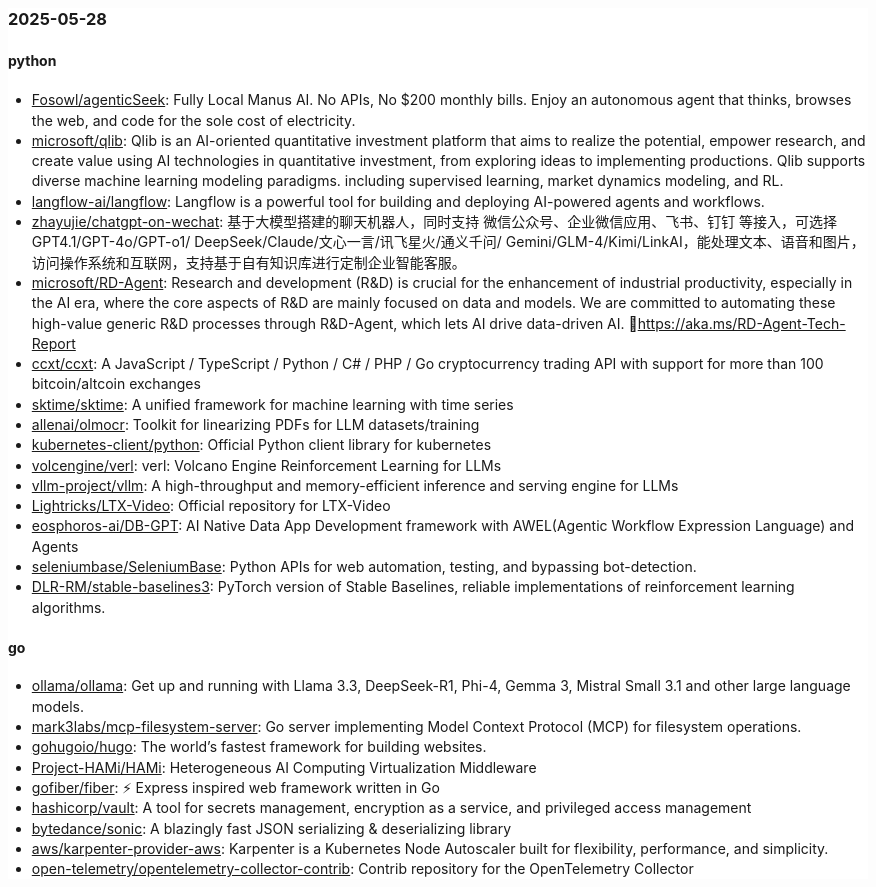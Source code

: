 ### 2025-05-28

#### python
* [Fosowl/agenticSeek](https://github.com/Fosowl/agenticSeek): Fully Local Manus AI. No APIs, No $200 monthly bills. Enjoy an autonomous agent that thinks, browses the web, and code for the sole cost of electricity.
* [microsoft/qlib](https://github.com/microsoft/qlib): Qlib is an AI-oriented quantitative investment platform that aims to realize the potential, empower research, and create value using AI technologies in quantitative investment, from exploring ideas to implementing productions. Qlib supports diverse machine learning modeling paradigms. including supervised learning, market dynamics modeling, and RL.
* [langflow-ai/langflow](https://github.com/langflow-ai/langflow): Langflow is a powerful tool for building and deploying AI-powered agents and workflows.
* [zhayujie/chatgpt-on-wechat](https://github.com/zhayujie/chatgpt-on-wechat): 基于大模型搭建的聊天机器人，同时支持 微信公众号、企业微信应用、飞书、钉钉 等接入，可选择GPT4.1/GPT-4o/GPT-o1/ DeepSeek/Claude/文心一言/讯飞星火/通义千问/ Gemini/GLM-4/Kimi/LinkAI，能处理文本、语音和图片，访问操作系统和互联网，支持基于自有知识库进行定制企业智能客服。
* [microsoft/RD-Agent](https://github.com/microsoft/RD-Agent): Research and development (R&D) is crucial for the enhancement of industrial productivity, especially in the AI era, where the core aspects of R&D are mainly focused on data and models. We are committed to automating these high-value generic R&D processes through R&D-Agent, which lets AI drive data-driven AI. 🔗https://aka.ms/RD-Agent-Tech-Report
* [ccxt/ccxt](https://github.com/ccxt/ccxt): A JavaScript / TypeScript / Python / C# / PHP / Go cryptocurrency trading API with support for more than 100 bitcoin/altcoin exchanges
* [sktime/sktime](https://github.com/sktime/sktime): A unified framework for machine learning with time series
* [allenai/olmocr](https://github.com/allenai/olmocr): Toolkit for linearizing PDFs for LLM datasets/training
* [kubernetes-client/python](https://github.com/kubernetes-client/python): Official Python client library for kubernetes
* [volcengine/verl](https://github.com/volcengine/verl): verl: Volcano Engine Reinforcement Learning for LLMs
* [vllm-project/vllm](https://github.com/vllm-project/vllm): A high-throughput and memory-efficient inference and serving engine for LLMs
* [Lightricks/LTX-Video](https://github.com/Lightricks/LTX-Video): Official repository for LTX-Video
* [eosphoros-ai/DB-GPT](https://github.com/eosphoros-ai/DB-GPT): AI Native Data App Development framework with AWEL(Agentic Workflow Expression Language) and Agents
* [seleniumbase/SeleniumBase](https://github.com/seleniumbase/SeleniumBase): Python APIs for web automation, testing, and bypassing bot-detection.
* [DLR-RM/stable-baselines3](https://github.com/DLR-RM/stable-baselines3): PyTorch version of Stable Baselines, reliable implementations of reinforcement learning algorithms.

#### go
* [ollama/ollama](https://github.com/ollama/ollama): Get up and running with Llama 3.3, DeepSeek-R1, Phi-4, Gemma 3, Mistral Small 3.1 and other large language models.
* [mark3labs/mcp-filesystem-server](https://github.com/mark3labs/mcp-filesystem-server): Go server implementing Model Context Protocol (MCP) for filesystem operations.
* [gohugoio/hugo](https://github.com/gohugoio/hugo): The world’s fastest framework for building websites.
* [Project-HAMi/HAMi](https://github.com/Project-HAMi/HAMi): Heterogeneous AI Computing Virtualization Middleware
* [gofiber/fiber](https://github.com/gofiber/fiber): ⚡️ Express inspired web framework written in Go
* [hashicorp/vault](https://github.com/hashicorp/vault): A tool for secrets management, encryption as a service, and privileged access management
* [bytedance/sonic](https://github.com/bytedance/sonic): A blazingly fast JSON serializing & deserializing library
* [aws/karpenter-provider-aws](https://github.com/aws/karpenter-provider-aws): Karpenter is a Kubernetes Node Autoscaler built for flexibility, performance, and simplicity.
* [open-telemetry/opentelemetry-collector-contrib](https://github.com/open-telemetry/opentelemetry-collector-contrib): Contrib repository for the OpenTelemetry Collector